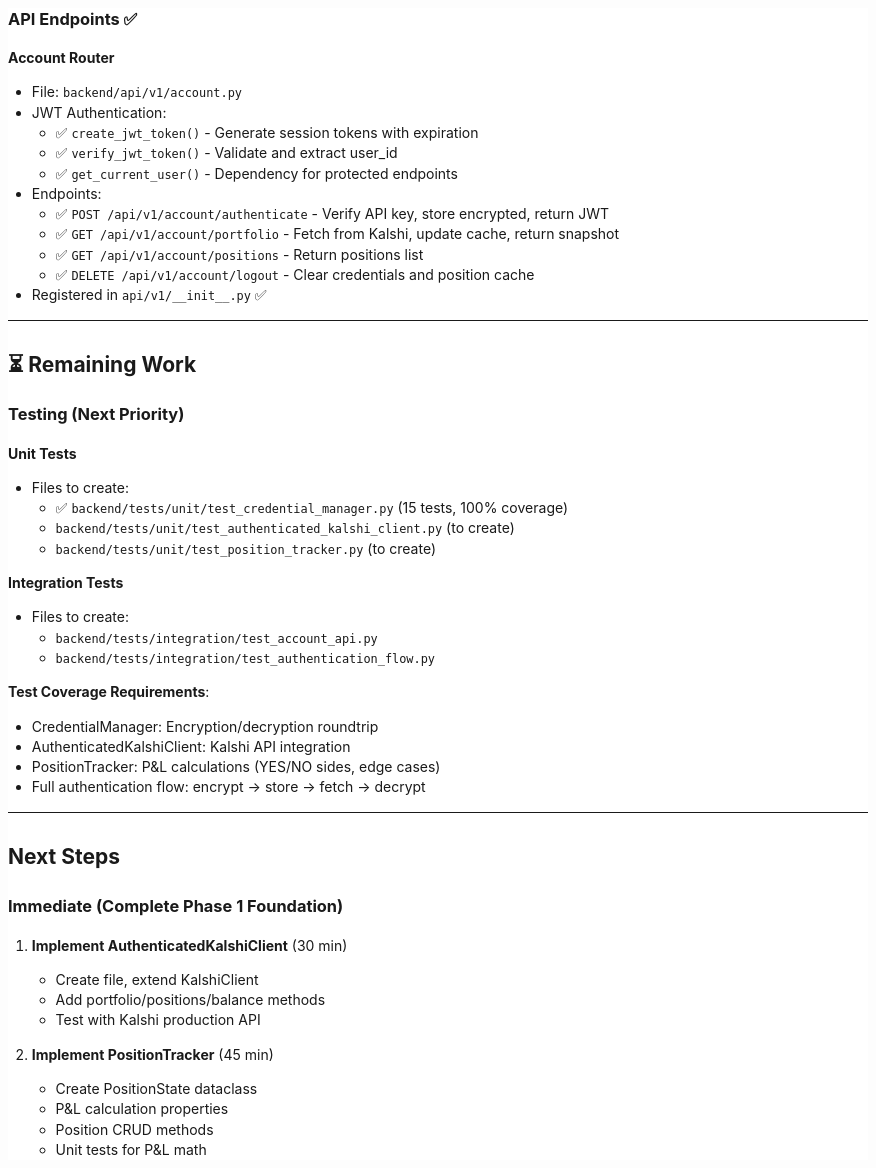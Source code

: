 ### API Endpoints ✅

**Account Router**
- File: `backend/api/v1/account.py`
- JWT Authentication:
  - ✅ `create_jwt_token()` - Generate session tokens with expiration
  - ✅ `verify_jwt_token()` - Validate and extract user_id
  - ✅ `get_current_user()` - Dependency for protected endpoints
- Endpoints:
  - ✅ `POST /api/v1/account/authenticate` - Verify API key, store encrypted, return JWT
  - ✅ `GET /api/v1/account/portfolio` - Fetch from Kalshi, update cache, return snapshot
  - ✅ `GET /api/v1/account/positions` - Return positions list
  - ✅ `DELETE /api/v1/account/logout` - Clear credentials and position cache
- Registered in `api/v1/__init__.py` ✅

---

## ⏳ Remaining Work

### Testing (Next Priority)

**Unit Tests**
- Files to create:
  - ✅ `backend/tests/unit/test_credential_manager.py` (15 tests, 100% coverage)
  - `backend/tests/unit/test_authenticated_kalshi_client.py` (to create)
  - `backend/tests/unit/test_position_tracker.py` (to create)

**Integration Tests**
- Files to create:
  - `backend/tests/integration/test_account_api.py`
  - `backend/tests/integration/test_authentication_flow.py`

**Test Coverage Requirements**:
- CredentialManager: Encryption/decryption roundtrip
- AuthenticatedKalshiClient: Kalshi API integration
- PositionTracker: P&L calculations (YES/NO sides, edge cases)
- Full authentication flow: encrypt → store → fetch → decrypt

---

## Next Steps

### Immediate (Complete Phase 1 Foundation)

1. **Implement AuthenticatedKalshiClient** (30 min)
   - Create file, extend KalshiClient
   - Add portfolio/positions/balance methods
   - Test with Kalshi production API

2. **Implement PositionTracker** (45 min)
   - Create PositionState dataclass
   - P&L calculation properties
   - Position CRUD methods
   - Unit tests for P&L math
